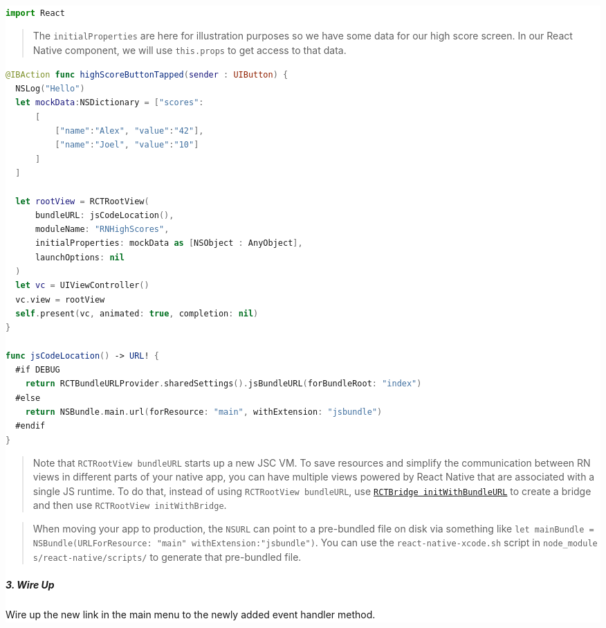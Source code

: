 ```jsx
import React
```

> The `initialProperties` are here for illustration purposes so we have some data for our high score screen. In our React Native component, we will use `this.props` to get access to that data.

```swift
@IBAction func highScoreButtonTapped(sender : UIButton) {
  NSLog("Hello")
  let mockData:NSDictionary = ["scores":
      [
          ["name":"Alex", "value":"42"],
          ["name":"Joel", "value":"10"]
      ]
  ]

  let rootView = RCTRootView(
      bundleURL: jsCodeLocation(),
      moduleName: "RNHighScores",
      initialProperties: mockData as [NSObject : AnyObject],
      launchOptions: nil
  )
  let vc = UIViewController()
  vc.view = rootView
  self.present(vc, animated: true, completion: nil)
}

func jsCodeLocation() -> URL! {
  #if DEBUG
    return RCTBundleURLProvider.sharedSettings().jsBundleURL(forBundleRoot: "index")
  #else
    return NSBundle.main.url(forResource: "main", withExtension: "jsbundle")
  #endif
}
```

> Note that `RCTRootView bundleURL` starts up a new JSC VM. To save resources and simplify the communication between RN views in different parts of your native app, you can have multiple views powered by React Native that are associated with a single JS runtime. To do that, instead of using `RCTRootView bundleURL`, use [`RCTBridge initWithBundleURL`](https://github.com/facebook/react-native/blob/master/React/Base/RCTBridge.h#L89) to create a bridge and then use `RCTRootView initWithBridge`.

> When moving your app to production, the `NSURL` can point to a pre-bundled file on disk via something like `let mainBundle = NSBundle(URLForResource: "main" withExtension:"jsbundle")`. You can use the `react-native-xcode.sh` script in `node_modules/react-native/scripts/` to generate that pre-bundled file.

##### 3. Wire Up

Wire up the new link in the main menu to the newly added event handler method.


[metro]: https://facebook.github.io/metro/